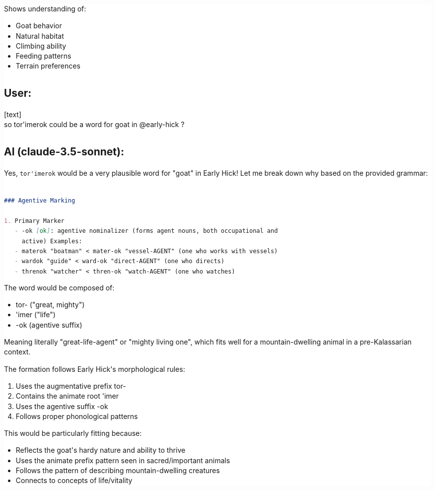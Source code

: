 Shows understanding of:
- Goat behavior
- Natural habitat
- Climbing ability
- Feeding patterns
- Terrain preferences

## User:


[text]  
so tor'imerok could be a word for goat in @early-hick ?


## AI (claude-3.5-sonnet):



Yes, `tor'imerok` would be a very plausible word for "goat" in Early Hick! Let me break 
down why based on the provided grammar:


```464:473:site/@/languages/hickic/seneran/early-hick/_index.md

### Agentive Marking

1. Primary Marker
   - -ok [ok]: agentive nominalizer (forms agent nouns, both occupational and
     active) Examples:
   - materok "boatman" < mater-ok "vessel-AGENT" (one who works with vessels)
   - wardok "guide" < ward-ok "direct-AGENT" (one who directs)
   - threnok "watcher" < thren-ok "watch-AGENT" (one who watches)

```


The word would be composed of:
- tor- ("great, mighty")
- 'imer ("life")
- -ok (agentive suffix)

Meaning literally "great-life-agent" or "mighty living one", which fits well for a 
mountain-dwelling animal in a pre-Kalassarian context.

The formation follows Early Hick's morphological rules:
1. Uses the augmentative prefix tor-
2. Contains the animate root 'imer
3. Uses the agentive suffix -ok
4. Follows proper phonological patterns

This would be particularly fitting because:
- Reflects the goat's hardy nature and ability to thrive
- Uses the animate prefix pattern seen in sacred/important animals
- Follows the pattern of describing mountain-dwelling creatures
- Connects to concepts of life/vitality
